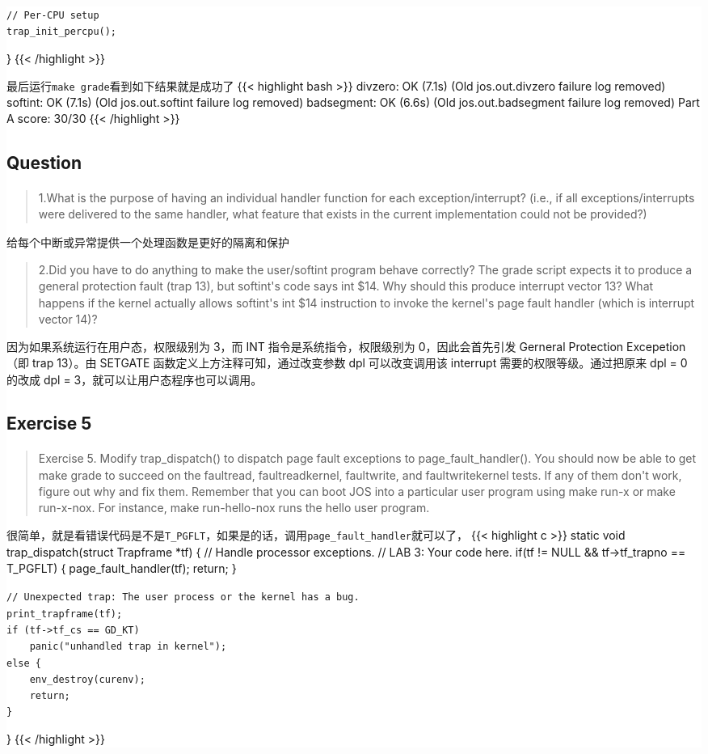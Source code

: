 	// Per-CPU setup 
	trap_init_percpu();
}
{{< /highlight  >}}

最后运行`make grade`看到如下结果就是成功了
{{< highlight bash >}}
divzero: OK (7.1s) 
    (Old jos.out.divzero failure log removed)
softint: OK (7.1s) 
    (Old jos.out.softint failure log removed)
badsegment: OK (6.6s) 
    (Old jos.out.badsegment failure log removed)
Part A score: 30/30
{{< /highlight  >}}

## Question
>1.What is the purpose of having an individual handler function for each exception/interrupt? (i.e., if all exceptions/interrupts were delivered to the same handler, what feature that exists in the current implementation could not be provided?)

给每个中断或异常提供一个处理函数是更好的隔离和保护

>2.Did you have to do anything to make the user/softint program behave correctly? The grade script expects it to produce a general protection fault (trap 13), but softint's code says int $14. Why should this produce interrupt vector 13? What happens if the kernel actually allows softint's int $14 instruction to invoke the kernel's page fault handler (which is interrupt vector 14)?

因为如果系统运行在用户态，权限级别为 3，而 INT 指令是系统指令，权限级别为 0，因此会首先引发 Gerneral Protection Excepetion（即 trap 13）。由 SETGATE 函数定义上方注释可知，通过改变参数 dpl 可以改变调用该 interrupt 需要的权限等级。通过把原来 dpl = 0 的改成 dpl = 3，就可以让用户态程序也可以调用。

## Exercise 5
>Exercise 5. Modify trap_dispatch() to dispatch page fault exceptions to page_fault_handler(). You should now be able to get make grade to succeed on the faultread, faultreadkernel, faultwrite, and faultwritekernel tests. If any of them don't work, figure out why and fix them. Remember that you can boot JOS into a particular user program using make run-x or make run-x-nox. For instance, make run-hello-nox runs the hello user program.

很简单，就是看错误代码是不是`T_PGFLT`，如果是的话，调用`page_fault_handler`就可以了，
{{< highlight c >}}
static void
trap_dispatch(struct Trapframe *tf)
{
	// Handle processor exceptions.
	// LAB 3: Your code here.
	if(tf != NULL && tf->tf_trapno == T_PGFLT) {
		page_fault_handler(tf);
		return;
	}

	// Unexpected trap: The user process or the kernel has a bug.
	print_trapframe(tf);
	if (tf->tf_cs == GD_KT)
		panic("unhandled trap in kernel");
	else {
		env_destroy(curenv);
		return;
	}
}
{{< /highlight  >}}
